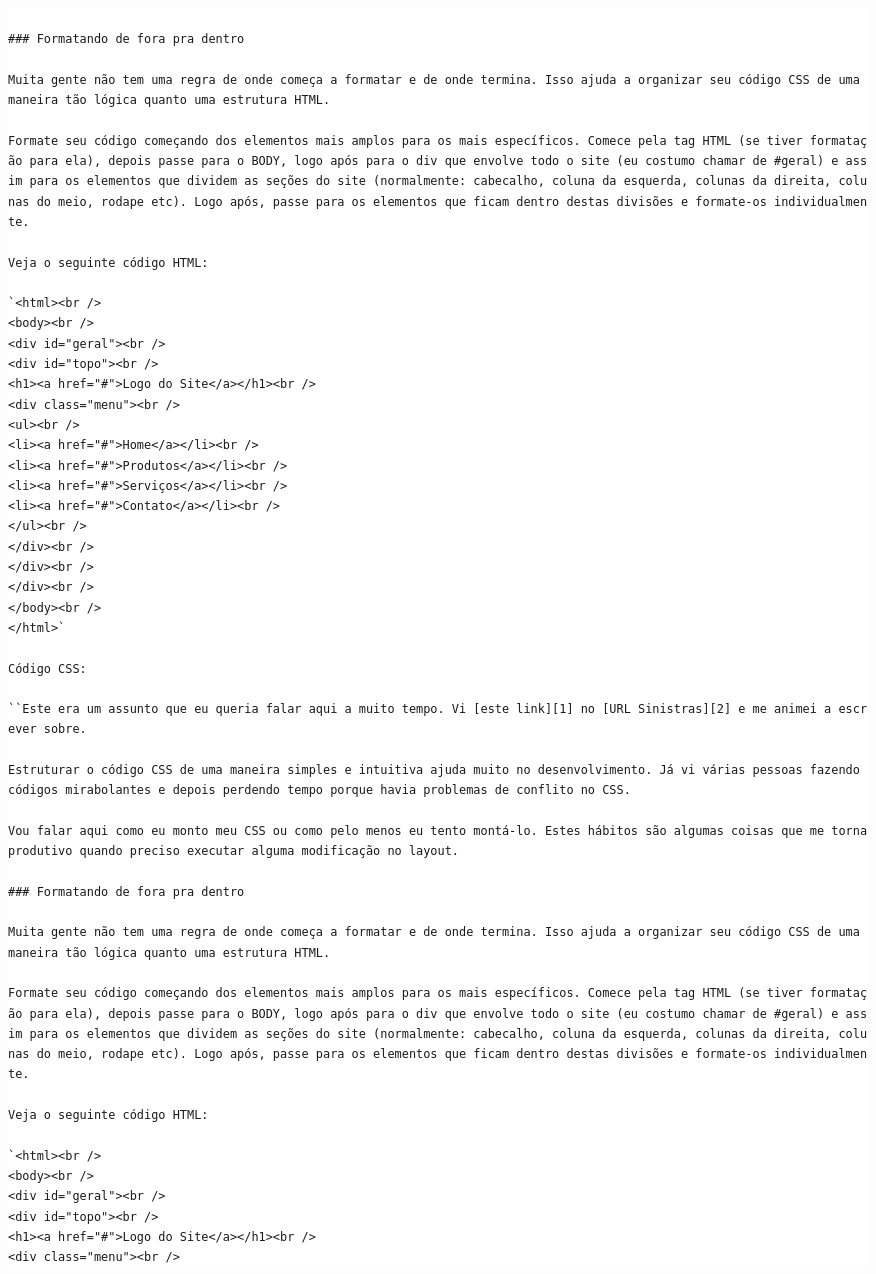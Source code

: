 ``````Este era um assunto que eu queria falar aqui a muito tempo. Vi [este link][1] no [URL Sinistras][2] e me animei a escrever sobre.

### Formatando de fora pra dentro

Muita gente não tem uma regra de onde começa a formatar e de onde termina. Isso ajuda a organizar seu código CSS de uma maneira tão lógica quanto uma estrutura HTML.

Formate seu código começando dos elementos mais amplos para os mais específicos. Comece pela tag HTML (se tiver formatação para ela), depois passe para o BODY, logo após para o div que envolve todo o site (eu costumo chamar de #geral) e assim para os elementos que dividem as seções do site (normalmente: cabecalho, coluna da esquerda, colunas da direita, colunas do meio, rodape etc). Logo após, passe para os elementos que ficam dentro destas divisões e formate-os individualmente.

Veja o seguinte código HTML:

`<html><br />
<body><br />
<div id="geral"><br />
<div id="topo"><br />
<h1><a href="#">Logo do Site</a></h1><br />
<div class="menu"><br />
<ul><br />
<li><a href="#">Home</a></li><br />
<li><a href="#">Produtos</a></li><br />
<li><a href="#">Serviços</a></li><br />
<li><a href="#">Contato</a></li><br />
</ul><br />
</div><br />
</div><br />
</div><br />
</body><br />
</html>`

Código CSS:

``Este era um assunto que eu queria falar aqui a muito tempo. Vi [este link][1] no [URL Sinistras][2] e me animei a escrever sobre.

Estruturar o código CSS de uma maneira simples e intuitiva ajuda muito no desenvolvimento. Já vi várias pessoas fazendo códigos mirabolantes e depois perdendo tempo porque havia problemas de conflito no CSS.

Vou falar aqui como eu monto meu CSS ou como pelo menos eu tento montá-lo. Estes hábitos são algumas coisas que me torna produtivo quando preciso executar alguma modificação no layout.

### Formatando de fora pra dentro

Muita gente não tem uma regra de onde começa a formatar e de onde termina. Isso ajuda a organizar seu código CSS de uma maneira tão lógica quanto uma estrutura HTML.

Formate seu código começando dos elementos mais amplos para os mais específicos. Comece pela tag HTML (se tiver formatação para ela), depois passe para o BODY, logo após para o div que envolve todo o site (eu costumo chamar de #geral) e assim para os elementos que dividem as seções do site (normalmente: cabecalho, coluna da esquerda, colunas da direita, colunas do meio, rodape etc). Logo após, passe para os elementos que ficam dentro destas divisões e formate-os individualmente.

Veja o seguinte código HTML:

`<html><br />
<body><br />
<div id="geral"><br />
<div id="topo"><br />
<h1><a href="#">Logo do Site</a></h1><br />
<div class="menu"><br />
``````

 [1]: http://friendlybit.com/css/how-to-structure-large-css-files/
 [2]: http://sinistras.aranha.com.br/2007/02/css-2/